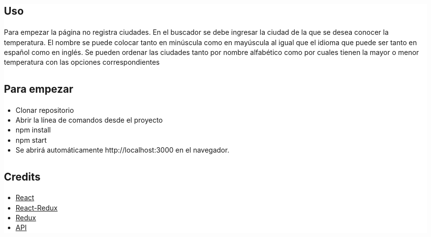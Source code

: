 ## Uso

Para empezar la página no registra ciudades. En el buscador se debe ingresar la ciudad de la que se desea conocer la temperatura. El nombre se puede colocar tanto en minúscula como en mayúscula al igual que el idioma que puede ser tanto en español como en inglés. Se pueden ordenar las ciudades tanto por nombre alfabético como por cuales tienen la mayor o menor temperatura con las opciones correspondientes

## Para empezar

+ Clonar repositorio
+ Abrir la línea de comandos desde el proyecto
+ npm install 
+ npm start
+ Se abrirá automáticamente http://localhost:3000 en el navegador.
## Credits 

+ <a href="https://es.reactjs.org">React</a>
+ <a href="https://react-redux.js.org">React-Redux</a>
+ <a href="https://redux.js.org">Redux</a>
+ <a href="https://openweathermap.org/api">API</a>
